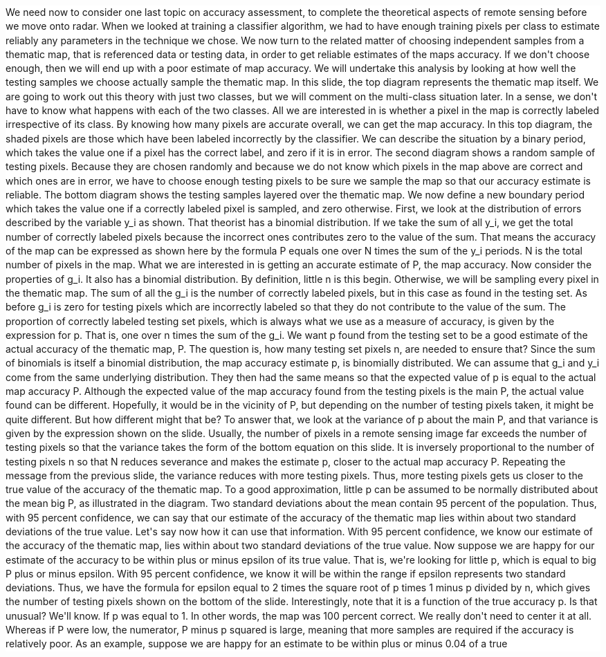 We need now to consider one last topic on accuracy assessment, to complete the theoretical aspects of remote sensing before we move onto radar. When we looked at training a classifier algorithm, we had to have enough training pixels per class to estimate reliably any parameters in the technique we chose. We now turn to the related matter of choosing independent samples from a thematic map, that is referenced data or testing data, in order to get reliable estimates of the maps accuracy. If we don't choose enough, then we will end up with a poor estimate of map accuracy. We will undertake this analysis by looking at how well the testing samples we choose actually sample the thematic map. In this slide, the top diagram represents the thematic map itself. We are going to work out this theory with just two classes, but we will comment on the multi-class situation later. In a sense, we don't have to know what happens with each of the two classes. All we are interested in is whether a pixel in the map is correctly labeled irrespective of its class. By knowing how many pixels are accurate overall, we can get the map accuracy. In this top diagram, the shaded pixels are those which have been labeled incorrectly by the classifier. We can describe the situation by a binary period, which takes the value one if a pixel has the correct label, and zero if it is in error. The second diagram shows a random sample of testing pixels. Because they are chosen randomly and because we do not know which pixels in the map above are correct and which ones are in error, we have to choose enough testing pixels to be sure we sample the map so that our accuracy estimate is reliable. The bottom diagram shows the testing samples layered over the thematic map. We now define a new boundary period which takes the value one if a correctly labeled pixel is sampled, and zero otherwise. First, we look at the distribution of errors described by the variable y_i as shown. That theorist has a binomial distribution. If we take the sum of all y_i, we get the total number of correctly labeled pixels because the incorrect ones contributes zero to the value of the sum. That means the accuracy of the map can be expressed as shown here by the formula P equals one over N times the sum of the y_i periods. N is the total number of pixels in the map. What we are interested in is getting an accurate estimate of P, the map accuracy. Now consider the properties of g_i. It also has a binomial distribution. By definition, little n is this begin. Otherwise, we will be sampling every pixel in the thematic map. The sum of all the g_i is the number of correctly labeled pixels, but in this case as found in the testing set. As before g_i is zero for testing pixels which are incorrectly labeled so that they do not contribute to the value of the sum. The proportion of correctly labeled testing set pixels, which is always what we use as a measure of accuracy, is given by the expression for p. That is, one over n times the sum of the g_i. We want p found from the testing set to be a good estimate of the actual accuracy of the thematic map, P. The question is, how many testing set pixels n, are needed to ensure that? Since the sum of binomials is itself a binomial distribution, the map accuracy estimate p, is binomially distributed. We can assume that g_i and y_i come from the same underlying distribution. They then had the same means so that the expected value of p is equal to the actual map accuracy P. Although the expected value of the map accuracy found from the testing pixels is the main P, the actual value found can be different. Hopefully, it would be in the vicinity of P, but depending on the number of testing pixels taken, it might be quite different. But how different might that be? To answer that, we look at the variance of p about the main P, and that variance is given by the expression shown on the slide. Usually, the number of pixels in a remote sensing image far exceeds the number of testing pixels so that the variance takes the form of the bottom equation on this slide. It is inversely proportional to the number of testing pixels n so that N reduces severance and makes the estimate p, closer to the actual map accuracy P. Repeating the message from the previous slide, the variance reduces with more testing pixels. Thus, more testing pixels gets us closer to the true value of the accuracy of the thematic map. To a good approximation, little p can be assumed to be normally distributed about the mean big P, as illustrated in the diagram. Two standard deviations about the mean contain 95 percent of the population. Thus, with 95 percent confidence, we can say that our estimate of the accuracy of the thematic map lies within about two standard deviations of the true value. Let's say now how it can use that information. With 95 percent confidence, we know our estimate of the accuracy of the thematic map, lies within about two standard deviations of the true value. Now suppose we are happy for our estimate of the accuracy to be within plus or minus epsilon of its true value. That is, we're looking for little p, which is equal to big P plus or minus epsilon. With 95 percent confidence, we know it will be within the range if epsilon represents two standard deviations. Thus, we have the formula for epsilon equal to 2 times the square root of p times 1 minus p divided by n, which gives the number of testing pixels shown on the bottom of the slide. Interestingly, note that it is a function of the true accuracy p. Is that unusual? We'll know. If p was equal to 1. In other words, the map was 100 percent correct. We really don't need to center it at all. Whereas if P were low, the numerator, P minus p squared is large, meaning that more samples are required if the accuracy is relatively poor. As an example, suppose we are happy for an estimate to be within plus or minus 0.04 of a true